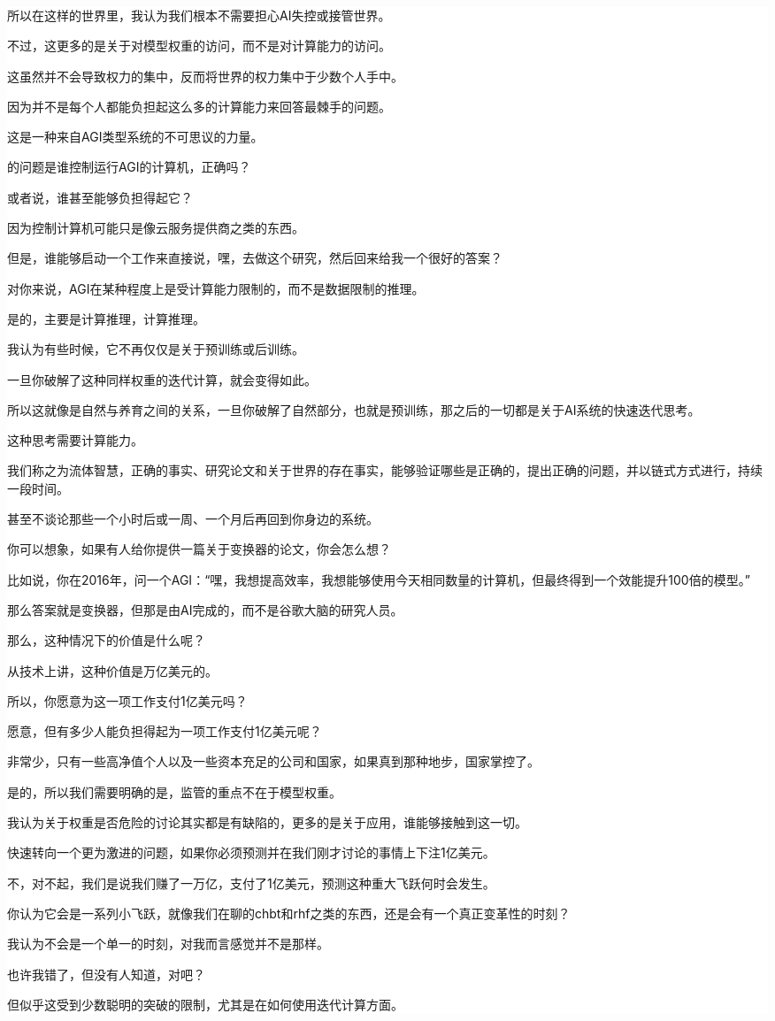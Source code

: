 所以在这样的世界里，我认为我们根本不需要担心AI失控或接管世界。

不过，这更多的是关于对模型权重的访问，而不是对计算能力的访问。

这虽然并不会导致权力的集中，反而将世界的权力集中于少数个人手中。

因为并不是每个人都能负担起这么多的计算能力来回答最棘手的问题。

这是一种来自AGI类型系统的不可思议的力量。

的问题是谁控制运行AGI的计算机，正确吗？

或者说，谁甚至能够负担得起它？

因为控制计算机可能只是像云服务提供商之类的东西。

但是，谁能够启动一个工作来直接说，嘿，去做这个研究，然后回来给我一个很好的答案？

对你来说，AGI在某种程度上是受计算能力限制的，而不是数据限制的推理。

是的，主要是计算推理，计算推理。

我认为有些时候，它不再仅仅是关于预训练或后训练。

一旦你破解了这种同样权重的迭代计算，就会变得如此。

所以这就像是自然与养育之间的关系，一旦你破解了自然部分，也就是预训练，那之后的一切都是关于AI系统的快速迭代思考。

这种思考需要计算能力。

我们称之为流体智慧，正确的事实、研究论文和关于世界的存在事实，能够验证哪些是正确的，提出正确的问题，并以链式方式进行，持续一段时间。

甚至不谈论那些一个小时后或一周、一个月后再回到你身边的系统。

你可以想象，如果有人给你提供一篇关于变换器的论文，你会怎么想？

比如说，你在2016年，问一个AGI：“嘿，我想提高效率，我想能够使用今天相同数量的计算机，但最终得到一个效能提升100倍的模型。”

那么答案就是变换器，但那是由AI完成的，而不是谷歌大脑的研究人员。

那么，这种情况下的价值是什么呢？

从技术上讲，这种价值是万亿美元的。

所以，你愿意为这一项工作支付1亿美元吗？

愿意，但有多少人能负担得起为一项工作支付1亿美元呢？

非常少，只有一些高净值个人以及一些资本充足的公司和国家，如果真到那种地步，国家掌控了。

是的，所以我们需要明确的是，监管的重点不在于模型权重。

我认为关于权重是否危险的讨论其实都是有缺陷的，更多的是关于应用，谁能够接触到这一切。

快速转向一个更为激进的问题，如果你必须预测并在我们刚才讨论的事情上下注1亿美元。

不，对不起，我们是说我们赚了一万亿，支付了1亿美元，预测这种重大飞跃何时会发生。

你认为它会是一系列小飞跃，就像我们在聊的chbt和rhf之类的东西，还是会有一个真正变革性的时刻？

我认为不会是一个单一的时刻，对我而言感觉并不是那样。

也许我错了，但没有人知道，对吧？

但似乎这受到少数聪明的突破的限制，尤其是在如何使用迭代计算方面。
